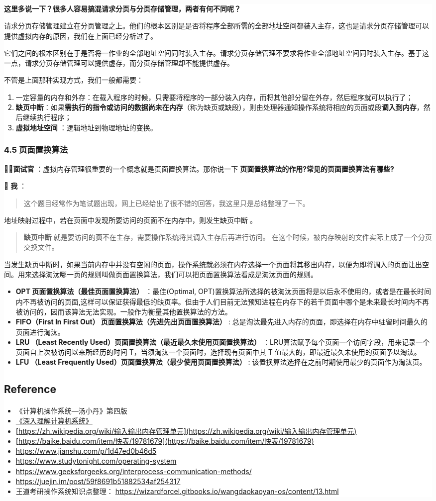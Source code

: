 **这里多说一下？很多人容易搞混请求分页与分页存储管理，两者有何不同呢？**

请求分页存储管理建立在分页管理之上。他们的根本区别是是否将程序全部所需的全部地址空间都装入主存，这也是请求分页存储管理可以提供虚拟内存的原因，我们在上面已经分析过了。

它们之间的根本区别在于是否将一作业的全部地址空间同时装入主存。请求分页存储管理不要求将作业全部地址空间同时装入主存。基于这一点，请求分页存储管理可以提供虚存，而分页存储管理却不能提供虚存。

不管是上面那种实现方式，我们一般都需要：

1. 一定容量的内存和外存：在载入程序的时候，只需要将程序的一部分装入内存，而将其他部分留在外存，然后程序就可以执行了；
2. **缺页中断**：如果**需执行的指令或访问的数据尚未在内存**（称为缺页或缺段），则由处理器通知操作系统将相应的页面或段**调入到内存**，然后继续执行程序；
3. **虚拟地址空间** ：逻辑地址到物理地址的变换。

### 4.5 页面置换算法

👨‍💻**面试官** ：虚拟内存管理很重要的一个概念就是页面置换算法。那你说一下 **页面置换算法的作用?常见的页面置换算法有哪些?**

🙋 **我** ：

> 这个题目经常作为笔试题出现，网上已经给出了很不错的回答，我这里只是总结整理了一下。

地址映射过程中，若在页面中发现所要访问的页面不在内存中，则发生缺页中断 。

> **缺页中断** 就是要访问的**页**不在主存，需要操作系统将其调入主存后再进行访问。 在这个时候，被内存映射的文件实际上成了一个分页交换文件。

当发生缺页中断时，如果当前内存中并没有空闲的页面，操作系统就必须在内存选择一个页面将其移出内存，以便为即将调入的页面让出空间。用来选择淘汰哪一页的规则叫做页面置换算法，我们可以把页面置换算法看成是淘汰页面的规则。

- **OPT 页面置换算法（最佳页面置换算法）** ：最佳(Optimal, OPT)置换算法所选择的被淘汰页面将是以后永不使用的，或者是在最长时间内不再被访问的页面,这样可以保证获得最低的缺页率。但由于人们目前无法预知进程在内存下的若千页面中哪个是未来最长时间内不再被访问的，因而该算法无法实现。一般作为衡量其他置换算法的方法。
- **FIFO（First In First Out） 页面置换算法（先进先出页面置换算法）** : 总是淘汰最先进入内存的页面，即选择在内存中驻留时间最久的页面进行淘汰。
- **LRU （Least Recently Used）页面置换算法（最近最久未使用页面置换算法）** ：LRU算法赋予每个页面一个访问字段，用来记录一个页面自上次被访问以来所经历的时间 T，当须淘汰一个页面时，选择现有页面中其 T 值最大的，即最近最久未使用的页面予以淘汰。
- **LFU （Least Frequently Used）页面置换算法（最少使用页面置换算法）** :  该置换算法选择在之前时期使用最少的页面作为淘汰页。

## Reference

- 《计算机操作系统—汤小丹》第四版
- [《深入理解计算机系统》](https://book.douban.com/subject/1230413/)
- [https://zh.wikipedia.org/wiki/输入输出内存管理单元](https://zh.wikipedia.org/wiki/输入输出内存管理单元)
- [https://baike.baidu.com/item/快表/19781679](https://baike.baidu.com/item/快表/19781679)
- https://www.jianshu.com/p/1d47ed0b46d5
- <https://www.studytonight.com/operating-system>
- <https://www.geeksforgeeks.org/interprocess-communication-methods/>
- <https://juejin.im/post/59f8691b51882534af254317>
- 王道考研操作系统知识点整理： https://wizardforcel.gitbooks.io/wangdaokaoyan-os/content/13.html













